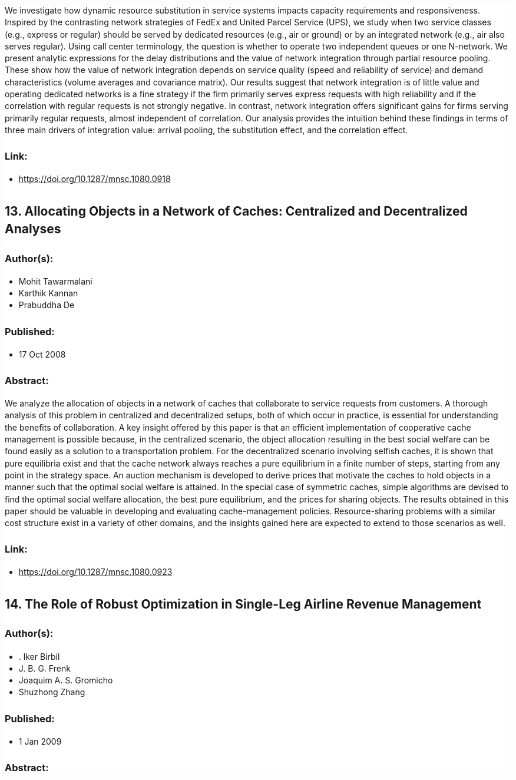 We investigate how dynamic resource substitution in service systems impacts capacity requirements and responsiveness. Inspired by the contrasting network strategies of FedEx and United Parcel Service (UPS), we study when two service classes (e.g., express or regular) should be served by dedicated resources (e.g., air or ground) or by an integrated network (e.g., air also serves regular). Using call center terminology, the question is whether to operate two independent queues or one N-network. We present analytic expressions for the delay distributions and the value of network integration through partial resource pooling. These show how the value of network integration depends on service quality (speed and reliability of service) and demand characteristics (volume averages and covariance matrix). Our results suggest that network integration is of little value and operating dedicated networks is a fine strategy if the firm primarily serves express requests with high reliability and if the correlation with regular requests is not strongly negative. In contrast, network integration offers significant gains for firms serving primarily regular requests, almost independent of correlation. Our analysis provides the intuition behind these findings in terms of three main drivers of integration value: arrival pooling, the substitution effect, and the correlation effect.
### Link:
- https://doi.org/10.1287/mnsc.1080.0918

## 13. Allocating Objects in a Network of Caches: Centralized and Decentralized Analyses
### Author(s):
- Mohit Tawarmalani
- Karthik Kannan
- Prabuddha De
### Published:
- 17 Oct 2008
### Abstract:
We analyze the allocation of objects in a network of caches that collaborate to service requests from customers. A thorough analysis of this problem in centralized and decentralized setups, both of which occur in practice, is essential for understanding the benefits of collaboration. A key insight offered by this paper is that an efficient implementation of cooperative cache management is possible because, in the centralized scenario, the object allocation resulting in the best social welfare can be found easily as a solution to a transportation problem. For the decentralized scenario involving selfish caches, it is shown that pure equilibria exist and that the cache network always reaches a pure equilibrium in a finite number of steps, starting from any point in the strategy space. An auction mechanism is developed to derive prices that motivate the caches to hold objects in a manner such that the optimal social welfare is attained. In the special case of symmetric caches, simple algorithms are devised to find the optimal social welfare allocation, the best pure equilibrium, and the prices for sharing objects. The results obtained in this paper should be valuable in developing and evaluating cache-management policies. Resource-sharing problems with a similar cost structure exist in a variety of other domains, and the insights gained here are expected to extend to those scenarios as well.
### Link:
- https://doi.org/10.1287/mnsc.1080.0923

## 14. The Role of Robust Optimization in Single-Leg Airline Revenue Management
### Author(s):
- . lker Birbil
- J. B. G. Frenk
- Joaquim A. S. Gromicho
- Shuzhong Zhang
### Published:
- 1 Jan 2009
### Abstract: